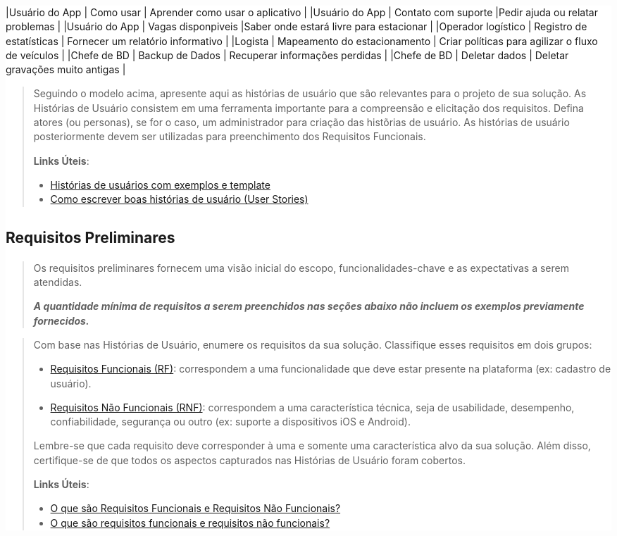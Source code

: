 |Usuário do App      | Como usar                          | Aprender como usar o aplicativo             |
|Usuário do App      | Contato com suporte                |Pedir ajuda ou relatar problemas             |
|Usuário do App      | Vagas disponpiveis                  |Saber onde estará livre para estacionar      |
|Operador logístico  | Registro de estatísticas           | Fornecer um relatório informativo           |
|Logista             | Mapeamento do estacionamento       | Criar políticas para agilizar o fluxo de veículos  |
|Chefe de BD         | Backup de Dados                    | Recuperar informações perdidas                |
|Chefe de BD         | Deletar dados                      | Deletar gravações muito antigas         |
  


> Seguindo o modelo acima, apresente aqui as histórias de usuário que são relevantes para o projeto de sua solução. 
> As Histórias de Usuário consistem em uma ferramenta importante para a compreensão e elicitação dos requisitos.
> Defina atores (ou personas), se for o caso, um administrador para criação das histõrias de usuário.
> As histórias de usuário posteriormente devem ser utilizadas para preenchimento dos Requisitos Funcionais.
>
> **Links Úteis**:
> - [Histórias de usuários com exemplos e template](https://www.atlassian.com/br/agile/project-management/user-stories)
> - [Como escrever boas histórias de usuário (User Stories)](https://medium.com/vertice/como-escrever-boas-users-stories-hist%C3%B3rias-de-usu%C3%A1rios-b29c75043fac)

## Requisitos Preliminares

> Os requisitos preliminares fornecem uma visão inicial do escopo, funcionalidades-chave e as expectativas a serem atendidas. 
> 
> ***A quantidade mínima de requisitos a serem preenchidos nas seções abaixo não incluem os exemplos previamente fornecidos.***

> Com base nas Histórias de Usuário, enumere os requisitos da sua
> solução. Classifique esses requisitos em dois grupos:
>
> - [Requisitos Funcionais (RF)](https://pt.wikipedia.org/wiki/Requisito_funcional):
>   correspondem a uma funcionalidade que deve estar presente na
>   plataforma (ex: cadastro de usuário).
>
> - [Requisitos Não Funcionais (RNF)](https://pt.wikipedia.org/wiki/Requisito_n%C3%A3o_funcional):
>   correspondem a uma característica técnica, seja de usabilidade,
>   desempenho, confiabilidade, segurança ou outro (ex: suporte a
>   dispositivos iOS e Android).
>
> Lembre-se que cada requisito deve corresponder à uma e somente uma
> característica alvo da sua solução. Além disso, certifique-se de que
> todos os aspectos capturados nas Histórias de Usuário foram cobertos.
> 
> **Links Úteis**:
> 
> - [O que são Requisitos Funcionais e Requisitos Não Funcionais?](https://codificar.com.br/requisitos-funcionais-nao-funcionais/)
> - [O que são requisitos funcionais e requisitos não funcionais?](https://analisederequisitos.com.br/requisitos-funcionais-e-requisitos-nao-funcionais-o-que-sao/)
